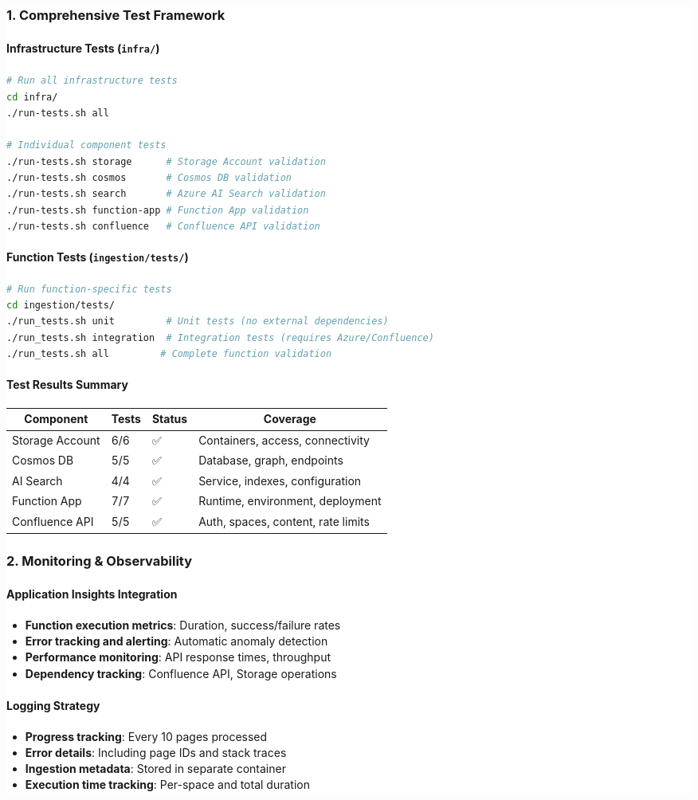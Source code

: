 ### 1. Comprehensive Test Framework

#### Infrastructure Tests (`infra/`)
```bash
# Run all infrastructure tests
cd infra/
./run-tests.sh all

# Individual component tests
./run-tests.sh storage      # Storage Account validation
./run-tests.sh cosmos       # Cosmos DB validation
./run-tests.sh search       # Azure AI Search validation
./run-tests.sh function-app # Function App validation
./run-tests.sh confluence   # Confluence API validation
```

#### Function Tests (`ingestion/tests/`)
```bash
# Run function-specific tests
cd ingestion/tests/
./run_tests.sh unit         # Unit tests (no external dependencies)
./run_tests.sh integration  # Integration tests (requires Azure/Confluence)
./run_tests.sh all         # Complete function validation
```

#### Test Results Summary
| Component | Tests | Status | Coverage |
|-----------|-------|--------|----------|
| Storage Account | 6/6 | ✅ | Containers, access, connectivity |
| Cosmos DB | 5/5 | ✅ | Database, graph, endpoints |
| AI Search | 4/4 | ✅ | Service, indexes, configuration |
| Function App | 7/7 | ✅ | Runtime, environment, deployment |
| Confluence API | 5/5 | ✅ | Auth, spaces, content, rate limits |

### 2. Monitoring & Observability

#### Application Insights Integration
- **Function execution metrics**: Duration, success/failure rates
- **Error tracking and alerting**: Automatic anomaly detection
- **Performance monitoring**: API response times, throughput
- **Dependency tracking**: Confluence API, Storage operations

#### Logging Strategy
- **Progress tracking**: Every 10 pages processed
- **Error details**: Including page IDs and stack traces
- **Ingestion metadata**: Stored in separate container
- **Execution time tracking**: Per-space and total duration

